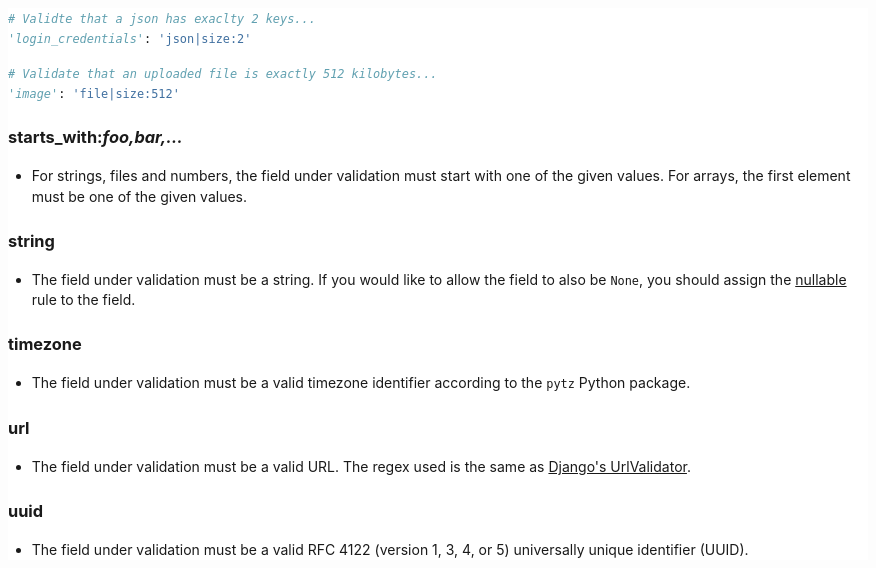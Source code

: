 ```python
# Validte that a json has exaclty 2 keys...
'login_credentials': 'json|size:2'
```
```python
# Validate that an uploaded file is exactly 512 kilobytes...
'image': 'file|size:512'
```

### starts_with:*foo,bar,...*
- For strings, files and numbers, the field under validation must start with one of the given values. For arrays, the first element must be one of the given values.

### string
- The field under validation must be a string. If you would like to allow the field to also be `None`, you should assign the [nullable](#nullable) rule to the field.

### timezone
- The field under validation must be a valid timezone identifier according to the `pytz` Python package.

### url
- The field under validation must be a valid URL. The regex used is the same as [Django's UrlValidator](https://github.com/django/django/blob/stable/1.3.x/django/core/validators.py#L45).

### uuid
- The field under validation must be a valid RFC 4122 (version 1, 3, 4, or 5) universally unique identifier (UUID).